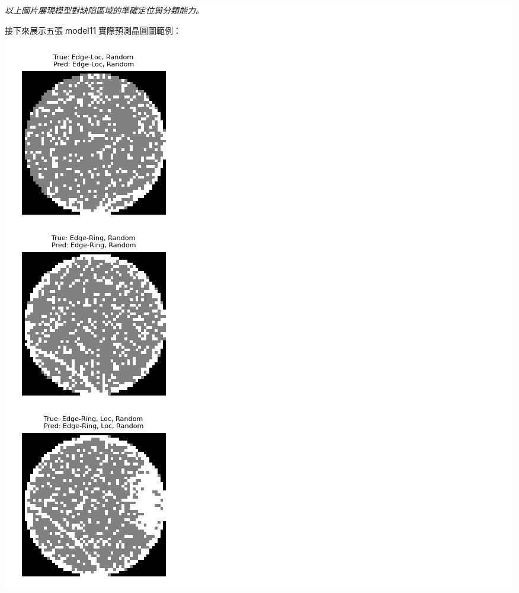 *以上圖片展現模型對缺陷區域的準確定位與分類能力。*

接下來展示五張 model11 實際預測晶圓圖範例：

![範例1](model_example/sample_0.png)  
![範例2](model_example/sample_5.png)  
![範例3](model_example/sample_10.png)  